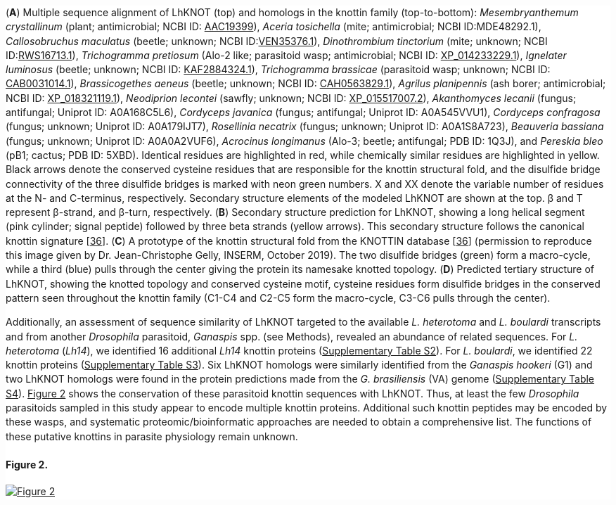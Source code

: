 (**A**) Multiple sequence alignment of LhKNOT (top) and homologs in the knottin family (top-to-bottom): *Mesembryanthemum crystallinum* (plant; antimicrobial; NCBI ID: [AAC19399](https://www.ncbi.nlm.nih.gov/protein/AAC19399)), *Aceria tosichella* (mite; antimicrobial; NCBI ID:MDE48292.1), *Callosobruchus maculatus* (beetle; unknown; NCBI ID:[VEN35376.1](https://www.ncbi.nlm.nih.gov/protein/VEN35376.1)), *Dinothrombium tinctorium* (mite; unknown; NCBI ID:[RWS16713.1](https://www.ncbi.nlm.nih.gov/protein/RWS16713.1)), *Trichogramma pretiosum* (Alo-2 like; parasitoid wasp; antimicrobial; NCBI ID: [XP\_014233229.1](https://www.ncbi.nlm.nih.gov/protein/XP_014233229.1)), *Ignelater luminosus* (beetle; unknown; NCBI ID: [KAF2884324.1](https://www.ncbi.nlm.nih.gov/protein/KAF2884324.1)), *Trichogramma brassicae* (parasitoid wasp; unknown; NCBI ID: [CAB0031014.1](https://www.ncbi.nlm.nih.gov/protein/CAB0031014.1)), *Brassicogethes aeneus* (beetle; unknown; NCBI ID: [CAH0563829.1](https://www.ncbi.nlm.nih.gov/protein/CAH0563829.1)), *Agrilus planipennis* (ash borer; antimicrobial; NCBI ID: [XP\_018321119.1](https://www.ncbi.nlm.nih.gov/protein/XP_018321119.1)), *Neodiprion lecontei* (sawfly; unknown; NCBI ID: [XP\_015517007.2](https://www.ncbi.nlm.nih.gov/protein/XP_015517007.2)), *Akanthomyces lecanii* (fungus; antifungal; Uniprot ID: A0A168C5L6), *Cordyceps javanica* (fungus; antifungal; Uniprot ID: A0A545VVU1), *Cordyceps confragosa* (fungus; unknown; Uniprot ID: A0A179IJT7), *Rosellinia necatrix* (fungus; unknown; Uniprot ID: A0A1S8A723), *Beauveria bassiana* (fungus; unknown; Uniprot ID: A0A0A2VUF6), *Acrocinus longimanus* (Alo-3; beetle; antifungal; PDB ID: 1Q3J), and *Pereskia bleo* (pB1; cactus; PDB ID: 5XBD). Identical residues are highlighted in red, while chemically similar residues are highlighted in yellow. Black arrows denote the conserved cysteine residues that are responsible for the knottin structural fold, and the disulfide bridge connectivity of the three disulfide bridges is marked with neon green numbers. X and XX denote the variable number of residues at the N- and C-terminus, respectively. Secondary structure elements of the modeled LhKNOT are shown at the top. β and T represent β-strand, and β-turn, respectively. (**B**) Secondary structure prediction for LhKNOT, showing a long helical segment (pink cylinder; signal peptide) followed by three beta strands (yellow arrows). This secondary structure follows the canonical knottin signature [[36](#B36-pathogens-12-00143)]. (**C**) A prototype of the knottin structural fold from the KNOTTIN database [[36](#B36-pathogens-12-00143)] (permission to reproduce this image given by Dr. Jean-Christophe Gelly, INSERM, October 2019). The two disulfide bridges (green) form a macro-cycle, while a third (blue) pulls through the center giving the protein its namesake knotted topology. (**D**) Predicted tertiary structure of LhKNOT, showing the knotted topology and conserved cysteine motif, cysteine residues form disulfide bridges in the conserved pattern seen throughout the knottin family (C1-C4 and C2-C5 form the macro-cycle, C3-C6 pulls through the center).

Additionally, an assessment of sequence similarity of LhKNOT targeted to the available *L. heterotoma* and *L. boulardi* transcripts and from another *Drosophila* parasitoid, *Ganaspis* spp. (see Methods), revealed an abundance of related sequences. For *L. heterotoma* (*Lh14*), we identified 16 additional *Lh14* knottin proteins ([Supplementary Table S2](#app1-pathogens-12-00143)). For *L. boulardi*, we identified 22 knottin proteins ([Supplementary Table S3](#app1-pathogens-12-00143)). Six LhKNOT homologs were similarly identified from the *Ganaspis hookeri* (G1) and two LhKNOT homologs were found in the protein predictions made from the *G. brasiliensis* (VA) genome ([Supplementary Table S4](#app1-pathogens-12-00143)). [Figure 2](#pathogens-12-00143-f002) shows the conservation of these parasitoid knottin sequences with LhKNOT. Thus, at least the few *Drosophila* parasitoids sampled in this study appear to encode multiple knottin proteins. Additional such knottin peptides may be encoded by these wasps, and systematic proteomic/bioinformatic approaches are needed to obtain a comprehensive list. The functions of these putative knottins in parasite physiology remain unknown.

#### Figure 2.

[![Figure 2](https://cdn.ncbi.nlm.nih.gov/pmc/blobs/1608/9865768/666f413f215f/pathogens-12-00143-g002.jpg)](https://www.ncbi.nlm.nih.gov/core/lw/2.0/html/tileshop_pmc/tileshop_pmc_inline.html?title=Click%20on%20image%20to%20zoom&p=PMC3&id=9865768_pathogens-12-00143-g002.jpg)
